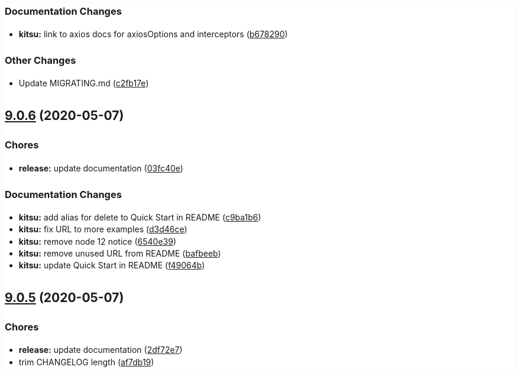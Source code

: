 
### Documentation Changes

* **kitsu:** link to axios docs for axiosOptions and interceptors ([b678290](https://github.com/wopian/kitsu/tree/master/packages/kitsu/commit/b678290))


### Other Changes

* Update MIGRATING.md ([c2fb17e](https://github.com/wopian/kitsu/tree/master/packages/kitsu/commit/c2fb17e))





## [9.0.6](https://github.com/wopian/kitsu/tree/master/packages/kitsu/compare/v9.0.5...v9.0.6) (2020-05-07)


### Chores

* **release:** update documentation ([03fc40e](https://github.com/wopian/kitsu/tree/master/packages/kitsu/commit/03fc40e))


### Documentation Changes

* **kitsu:** add alias for delete to Quick Start in README ([c9ba1b6](https://github.com/wopian/kitsu/tree/master/packages/kitsu/commit/c9ba1b6))
* **kitsu:** fix URL to more examples ([d3d46ce](https://github.com/wopian/kitsu/tree/master/packages/kitsu/commit/d3d46ce))
* **kitsu:** remove node 12 notice ([6540e39](https://github.com/wopian/kitsu/tree/master/packages/kitsu/commit/6540e39))
* **kitsu:** remove unused URL from README ([bafbeeb](https://github.com/wopian/kitsu/tree/master/packages/kitsu/commit/bafbeeb))
* **kitsu:** update Quick Start in README ([f49064b](https://github.com/wopian/kitsu/tree/master/packages/kitsu/commit/f49064b))





## [9.0.5](https://github.com/wopian/kitsu/tree/master/packages/kitsu/compare/v9.0.4...v9.0.5) (2020-05-07)


### Chores

* **release:** update documentation ([2df72e7](https://github.com/wopian/kitsu/tree/master/packages/kitsu/commit/2df72e7))
* trim CHANGELOG length ([af7db19](https://github.com/wopian/kitsu/tree/master/packages/kitsu/commit/af7db19))




